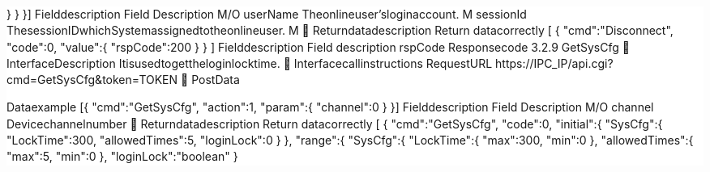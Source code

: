 }
}
}]
Fielddescription
Field Description M/O
userName Theonlineuser’sloginaccount. M
sessionId ThesessionIDwhichSystemassignedtotheonlineuser. M
 Returndatadescription
Return datacorrectly
[
{
"cmd":"Disconnect",
"code":0,
"value":{
"rspCode":200
}
}
]
Fielddescription
Field description
rspCode Responsecode
3.2.9 GetSysCfg
 InterfaceDescription
Itisusedtogettheloginlocktime.
 Interfacecallinstructions
RequestURL https://IPC_IP/api.cgi?cmd=GetSysCfg&token=TOKEN
 PostData

Dataexample
[{
"cmd":"GetSysCfg",
"action":1,
"param":{
"channel":0
}
}]
Fielddescription
Field Description M/O
channel Devicechannelnumber
 Returndatadescription
Return datacorrectly
[
{
"cmd":"GetSysCfg",
"code":0,
"initial":{
"SysCfg":{
"LockTime":300,
"allowedTimes":5,
"loginLock":0
}
},
"range":{
"SysCfg":{
"LockTime":{
"max":300,
"min":0
},
"allowedTimes":{
"max":5,
"min":0
},
"loginLock":"boolean"
}